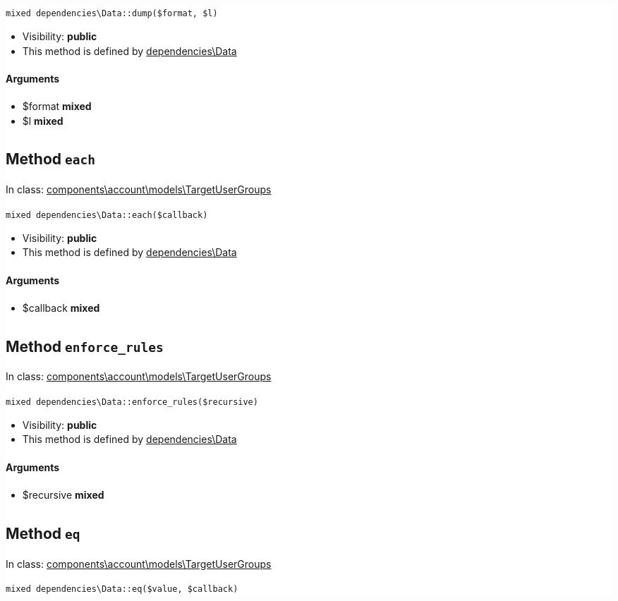 ```
mixed dependencies\Data::dump($format, $l)
```





* Visibility: **public**
* This method is defined by [dependencies\Data](../../../dependencies/Data.md)

#### Arguments

* $format **mixed**
* $l **mixed**



## Method `each`
In class: [components\account\models\TargetUserGroups](#top)

```
mixed dependencies\Data::each($callback)
```





* Visibility: **public**
* This method is defined by [dependencies\Data](../../../dependencies/Data.md)

#### Arguments

* $callback **mixed**



## Method `enforce_rules`
In class: [components\account\models\TargetUserGroups](#top)

```
mixed dependencies\Data::enforce_rules($recursive)
```





* Visibility: **public**
* This method is defined by [dependencies\Data](../../../dependencies/Data.md)

#### Arguments

* $recursive **mixed**



## Method `eq`
In class: [components\account\models\TargetUserGroups](#top)

```
mixed dependencies\Data::eq($value, $callback)
```
